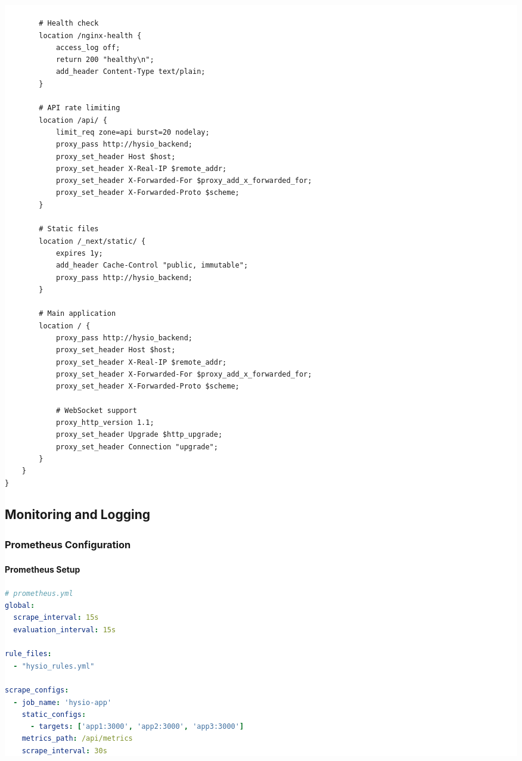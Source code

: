 ```nginx

        # Health check
        location /nginx-health {
            access_log off;
            return 200 "healthy\n";
            add_header Content-Type text/plain;
        }

        # API rate limiting
        location /api/ {
            limit_req zone=api burst=20 nodelay;
            proxy_pass http://hysio_backend;
            proxy_set_header Host $host;
            proxy_set_header X-Real-IP $remote_addr;
            proxy_set_header X-Forwarded-For $proxy_add_x_forwarded_for;
            proxy_set_header X-Forwarded-Proto $scheme;
        }

        # Static files
        location /_next/static/ {
            expires 1y;
            add_header Cache-Control "public, immutable";
            proxy_pass http://hysio_backend;
        }

        # Main application
        location / {
            proxy_pass http://hysio_backend;
            proxy_set_header Host $host;
            proxy_set_header X-Real-IP $remote_addr;
            proxy_set_header X-Forwarded-For $proxy_add_x_forwarded_for;
            proxy_set_header X-Forwarded-Proto $scheme;

            # WebSocket support
            proxy_http_version 1.1;
            proxy_set_header Upgrade $http_upgrade;
            proxy_set_header Connection "upgrade";
        }
    }
}
```

## Monitoring and Logging

### Prometheus Configuration

#### Prometheus Setup
```yaml
# prometheus.yml
global:
  scrape_interval: 15s
  evaluation_interval: 15s

rule_files:
  - "hysio_rules.yml"

scrape_configs:
  - job_name: 'hysio-app'
    static_configs:
      - targets: ['app1:3000', 'app2:3000', 'app3:3000']
    metrics_path: /api/metrics
    scrape_interval: 30s
```